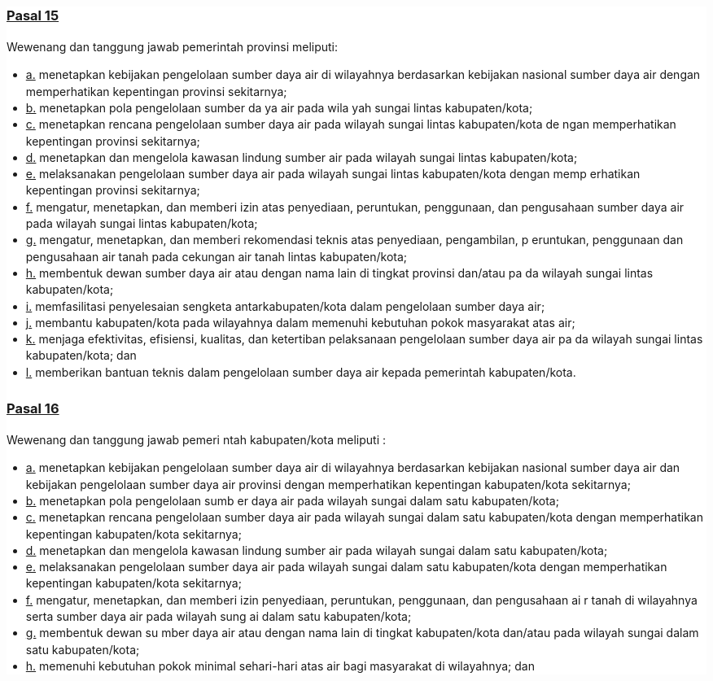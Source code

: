 
### [Pasal 15](http://example.org/legal/peraturan/uu/2004/7/pasal/0015)
Wewenang dan tanggung jawab pemerintah provinsi meliputi:
* [a.](http://example.org/legal/peraturan/uu/2004/7/pasal/0015/versi/20040318/huruf/a) menetapkan kebijakan pengelolaan sumber daya air di wilayahnya berdasarkan kebijakan nasional sumber daya air dengan memperhatikan kepentingan provinsi sekitarnya;
* [b.](http://example.org/legal/peraturan/uu/2004/7/pasal/0015/versi/20040318/huruf/b) menetapkan pola pengelolaan sumber da ya air pada wila yah sungai lintas kabupaten/kota;
* [c.](http://example.org/legal/peraturan/uu/2004/7/pasal/0015/versi/20040318/huruf/c) menetapkan rencana pengelolaan sumber daya air pada wilayah sungai lintas kabupaten/kota de ngan memperhatikan kepentingan provinsi sekitarnya;
* [d.](http://example.org/legal/peraturan/uu/2004/7/pasal/0015/versi/20040318/huruf/d) menetapkan dan mengelola kawasan lindung sumber air pada wilayah sungai lintas kabupaten/kota;
* [e.](http://example.org/legal/peraturan/uu/2004/7/pasal/0015/versi/20040318/huruf/e) melaksanakan pengelolaan sumber daya air pada wilayah sungai lintas kabupaten/kota dengan memp erhatikan kepentingan provinsi sekitarnya;
* [f.](http://example.org/legal/peraturan/uu/2004/7/pasal/0015/versi/20040318/huruf/f) mengatur, menetapkan, dan memberi izin atas penyediaan, peruntukan, penggunaan, dan pengusahaan sumber daya air pada wilayah sungai lintas kabupaten/kota;
* [g.](http://example.org/legal/peraturan/uu/2004/7/pasal/0015/versi/20040318/huruf/g) mengatur, menetapkan, dan memberi rekomendasi teknis atas penyediaan, pengambilan, p eruntukan, penggunaan dan pengusahaan air tanah pada cekungan air tanah lintas kabupaten/kota;
* [h.](http://example.org/legal/peraturan/uu/2004/7/pasal/0015/versi/20040318/huruf/h) membentuk dewan sumber daya air atau dengan nama lain di tingkat provinsi dan/atau pa da wilayah sungai lintas kabupaten/kota;
* [i.](http://example.org/legal/peraturan/uu/2004/7/pasal/0015/versi/20040318/huruf/i) memfasilitasi penyelesaian sengketa antarkabupaten/kota dalam pengelolaan sumber daya air;
* [j.](http://example.org/legal/peraturan/uu/2004/7/pasal/0015/versi/20040318/huruf/j) membantu kabupaten/kota pada wilayahnya dalam memenuhi kebutuhan pokok masyarakat atas air;
* [k.](http://example.org/legal/peraturan/uu/2004/7/pasal/0015/versi/20040318/huruf/k) menjaga efektivitas, efisiensi, kualitas, dan ketertiban pelaksanaan pengelolaan sumber daya air pa da wilayah sungai lintas kabupaten/kota; dan
* [l.](http://example.org/legal/peraturan/uu/2004/7/pasal/0015/versi/20040318/huruf/0001) memberikan bantuan teknis dalam pengelolaan sumber daya air kepada pemerintah kabupaten/kota.


### [Pasal 16](http://example.org/legal/peraturan/uu/2004/7/pasal/0016)
Wewenang dan tanggung jawab pemeri ntah kabupaten/kota meliputi :
* [a.](http://example.org/legal/peraturan/uu/2004/7/pasal/0016/versi/20040318/huruf/a) menetapkan kebijakan pengelolaan sumber daya air di wilayahnya berdasarkan kebijakan nasional sumber daya air dan kebijakan pengelolaan sumber daya air provinsi dengan memperhatikan kepentingan kabupaten/kota sekitarnya;
* [b.](http://example.org/legal/peraturan/uu/2004/7/pasal/0016/versi/20040318/huruf/b) menetapkan pola pengelolaan sumb er daya air pada wilayah sungai dalam satu kabupaten/kota;
* [c.](http://example.org/legal/peraturan/uu/2004/7/pasal/0016/versi/20040318/huruf/c) menetapkan rencana pengelolaan sumber daya air pada wilayah sungai dalam satu kabupaten/kota dengan memperhatikan kepentingan kabupaten/kota sekitarnya;
* [d.](http://example.org/legal/peraturan/uu/2004/7/pasal/0016/versi/20040318/huruf/d) menetapkan dan mengelola kawasan lindung sumber air pada wilayah sungai dalam satu kabupaten/kota;
* [e.](http://example.org/legal/peraturan/uu/2004/7/pasal/0016/versi/20040318/huruf/e) melaksanakan pengelolaan sumber daya air pada wilayah sungai dalam satu kabupaten/kota dengan memperhatikan kepentingan kabupaten/kota sekitarnya;
* [f.](http://example.org/legal/peraturan/uu/2004/7/pasal/0016/versi/20040318/huruf/f) mengatur, menetapkan, dan memberi izin penyediaan, peruntukan, penggunaan, dan pengusahaan ai r tanah di wilayahnya serta sumber daya air pada wilayah sung ai dalam satu kabupaten/kota;
* [g.](http://example.org/legal/peraturan/uu/2004/7/pasal/0016/versi/20040318/huruf/g) membentuk dewan su mber daya air atau dengan nama lain di tingkat kabupaten/kota dan/atau pada wilayah sungai dalam satu kabupaten/kota;
* [h.](http://example.org/legal/peraturan/uu/2004/7/pasal/0016/versi/20040318/huruf/h) memenuhi kebutuhan pokok minimal sehari-hari atas air bagi masyarakat di wilayahnya; dan